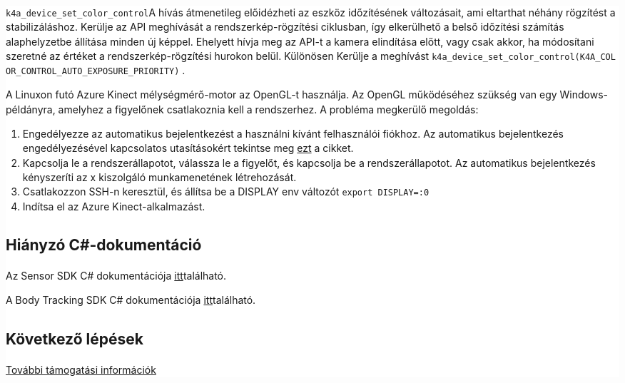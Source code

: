 ```k4a_device_set_color_control```A hívás átmenetileg előidézheti az eszköz időzítésének változásait, ami eltarthat néhány rögzítést a stabilizáláshoz. Kerülje az API meghívását a rendszerkép-rögzítési ciklusban, így elkerülhető a belső időzítési számítás alaphelyzetbe állítása minden új képpel. Ehelyett hívja meg az API-t a kamera elindítása előtt, vagy csak akkor, ha módosítani szeretné az értéket a rendszerkép-rögzítési hurokon belül. Különösen Kerülje a meghívást ```k4a_device_set_color_control(K4A_COLOR_CONTROL_AUTO_EXPOSURE_PRIORITY)``` .

A Linuxon futó Azure Kinect mélységmérő-motor az OpenGL-t használja. Az OpenGL működéséhez szükség van egy Windows-példányra, amelyhez a figyelőnek csatlakoznia kell a rendszerhez. A probléma megkerülő megoldás:

1. Engedélyezze az automatikus bejelentkezést a használni kívánt felhasználói fiókhoz. Az automatikus bejelentkezés engedélyezésével kapcsolatos utasításokért tekintse meg [ezt](https://vitux.com/how-to-enable-disable-automatic-login-in-ubuntu-18-04-lts/) a cikket.
2. Kapcsolja le a rendszerállapotot, válassza le a figyelőt, és kapcsolja be a rendszerállapotot. Az automatikus bejelentkezés kényszeríti az x kiszolgáló munkamenetének létrehozását.
2. Csatlakozzon SSH-n keresztül, és állítsa be a DISPLAY env változót `export DISPLAY=:0`
3. Indítsa el az Azure Kinect-alkalmazást.

## <a name="missing-c-documentation"></a>Hiányzó C#-dokumentáció

Az Sensor SDK C# dokumentációja [itt](https://microsoft.github.io/Azure-Kinect-Sensor-SDK/master/namespace_microsoft_1_1_azure_1_1_kinect_1_1_sensor.html)található.

A Body Tracking SDK C# dokumentációja [itt](https://microsoft.github.io/Azure-Kinect-Body-Tracking/release/1.x.x/namespace_microsoft_1_1_azure_1_1_kinect_1_1_body_tracking.html)található.

## <a name="next-steps"></a>Következő lépések

[További támogatási információk](support.md)